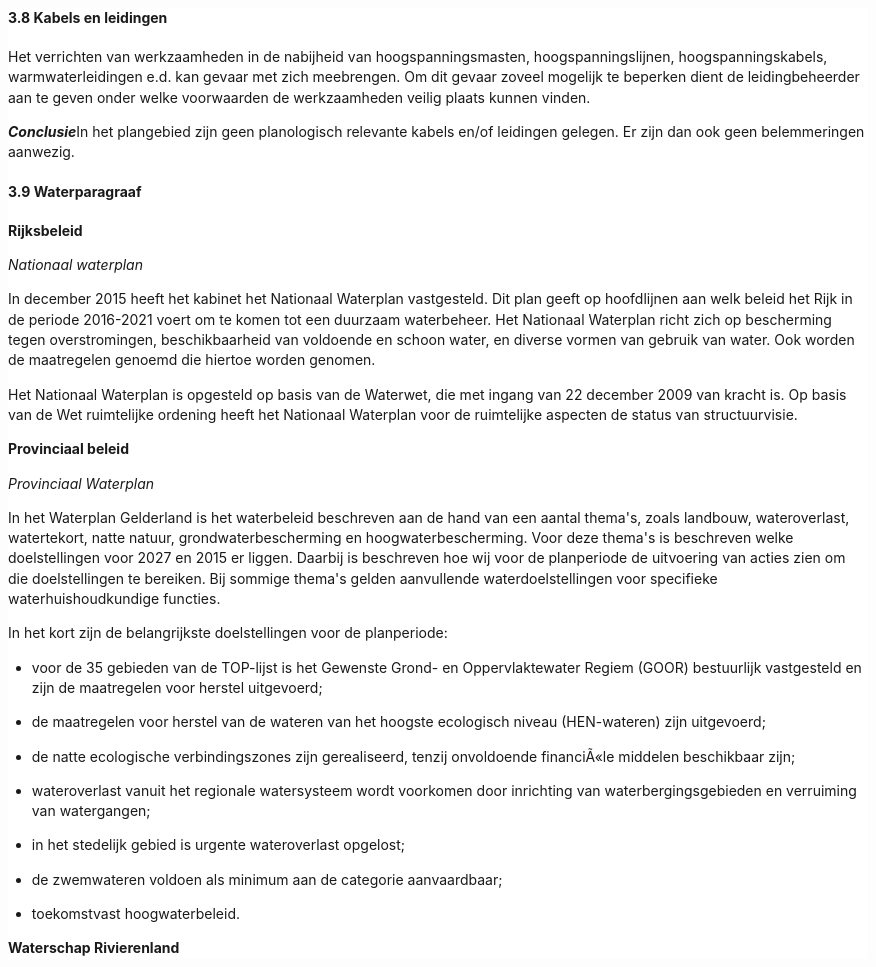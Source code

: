 #### 3\.8 Kabels en leidingen

Het verrichten van werkzaamheden in de nabijheid van hoogspanningsmasten, hoogspanningslijnen, hoogspanningskabels, warmwaterleidingen e.d. kan gevaar met zich meebrengen. Om dit gevaar zoveel mogelijk te beperken dient de leidingbeheerder aan te geven onder welke voorwaarden de werkzaamheden veilig plaats kunnen vinden.

***Conclusie***In het plangebied zijn geen planologisch relevante kabels en/of leidingen gelegen. Er zijn dan ook geen belemmeringen aanwezig.

#### 3\.9 Waterparagraaf

**Rijksbeleid**

*Nationaal waterplan*

In december 2015 heeft het kabinet het Nationaal Waterplan vastgesteld. Dit plan geeft op hoofdlijnen aan welk beleid het Rijk in de periode 2016\-2021 voert om te komen tot een duurzaam waterbeheer. Het Nationaal Waterplan richt zich op bescherming tegen overstromingen, beschikbaarheid van voldoende en schoon water, en diverse vormen van gebruik van water. Ook worden de maatregelen genoemd die hiertoe worden genomen.

Het Nationaal Waterplan is opgesteld op basis van de Waterwet, die met ingang van 22 december 2009 van kracht is. Op basis van de Wet ruimtelijke ordening heeft het Nationaal Waterplan voor de ruimtelijke aspecten de status van structuurvisie.

**Provinciaal beleid**

*Provinciaal Waterplan*

In het Waterplan Gelderland is het waterbeleid beschreven aan de hand van een aantal thema's, zoals landbouw, wateroverlast, watertekort, natte natuur, grondwaterbescherming en hoogwaterbescherming. Voor deze thema's is beschreven welke doelstellingen voor 2027 en 2015 er liggen. Daarbij is beschreven hoe wij voor de planperiode de uitvoering van acties zien om die doelstellingen te bereiken. Bij sommige thema's gelden aanvullende waterdoelstellingen voor specifieke waterhuishoudkundige functies.

In het kort zijn de belangrijkste doelstellingen voor de planperiode:

* voor de 35 gebieden van de TOP\-lijst is het Gewenste Grond\- en Oppervlaktewater Regiem (GOOR) bestuurlijk vastgesteld en zijn de maatregelen voor herstel uitgevoerd;

* de maatregelen voor herstel van de wateren van het hoogste ecologisch niveau (HEN\-wateren) zijn uitgevoerd;

* de natte ecologische verbindingszones zijn gerealiseerd, tenzij onvoldoende financiÃ«le middelen beschikbaar zijn;

* wateroverlast vanuit het regionale watersysteem wordt voorkomen door inrichting van waterbergingsgebieden en verruiming van watergangen;

* in het stedelijk gebied is urgente wateroverlast opgelost;

* de zwemwateren voldoen als minimum aan de categorie aanvaardbaar;

* toekomstvast hoogwaterbeleid.

**Waterschap Rivierenland**
